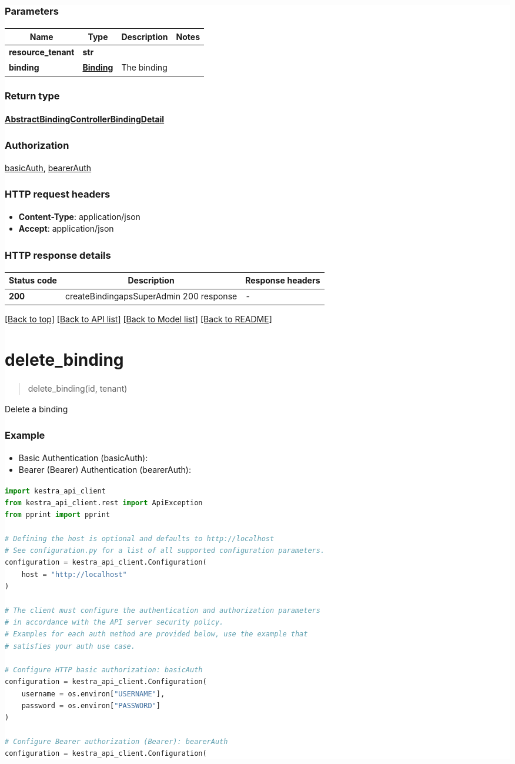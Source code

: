 

### Parameters


Name | Type | Description  | Notes
------------- | ------------- | ------------- | -------------
 **resource_tenant** | **str**|  | 
 **binding** | [**Binding**](Binding.md)| The binding | 

### Return type

[**AbstractBindingControllerBindingDetail**](AbstractBindingControllerBindingDetail.md)

### Authorization

[basicAuth](../README.md#basicAuth), [bearerAuth](../README.md#bearerAuth)

### HTTP request headers

 - **Content-Type**: application/json
 - **Accept**: application/json

### HTTP response details

| Status code | Description | Response headers |
|-------------|-------------|------------------|
**200** | createBindingapsSuperAdmin 200 response |  -  |

[[Back to top]](#) [[Back to API list]](../README.md#documentation-for-api-endpoints) [[Back to Model list]](../README.md#documentation-for-models) [[Back to README]](../README.md)

# **delete_binding**
> delete_binding(id, tenant)

Delete a binding

### Example

* Basic Authentication (basicAuth):
* Bearer (Bearer) Authentication (bearerAuth):

```python
import kestra_api_client
from kestra_api_client.rest import ApiException
from pprint import pprint

# Defining the host is optional and defaults to http://localhost
# See configuration.py for a list of all supported configuration parameters.
configuration = kestra_api_client.Configuration(
    host = "http://localhost"
)

# The client must configure the authentication and authorization parameters
# in accordance with the API server security policy.
# Examples for each auth method are provided below, use the example that
# satisfies your auth use case.

# Configure HTTP basic authorization: basicAuth
configuration = kestra_api_client.Configuration(
    username = os.environ["USERNAME"],
    password = os.environ["PASSWORD"]
)

# Configure Bearer authorization (Bearer): bearerAuth
configuration = kestra_api_client.Configuration(
```
